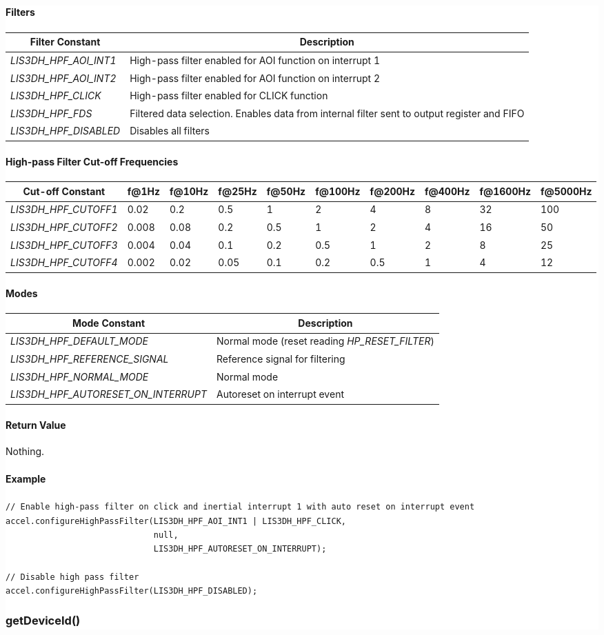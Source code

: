 #### Filters ####

| Filter Constant | Description |
| --- | --- |
| *LIS3DH_HPF_AOI_INT1* | High-pass filter enabled for AOI function on interrupt 1 |
| *LIS3DH_HPF_AOI_INT2* | High-pass filter enabled for AOI function on interrupt 2 |
| *LIS3DH_HPF_CLICK* | High-pass filter enabled for CLICK function |
| *LIS3DH_HPF_FDS* | Filtered data selection. Enables data from internal filter sent to output register and FIFO |
| *LIS3DH_HPF_DISABLED* | Disables all filters |

#### High-pass Filter Cut-off Frequencies ####

| Cut-off Constant | f@1Hz | f@10Hz | f@25Hz | f@50Hz | f@100Hz | f@200Hz | f@400Hz | f@1600Hz | f@5000Hz |
| --- | --- | --- | --- | --- | --- | --- | --- | --- | --- |
| *LIS3DH_HPF_CUTOFF1* | 0.02 | 0.2 | 0.5 | 1 | 2 | 4 | 8 | 32 | 100 |
| *LIS3DH_HPF_CUTOFF2* | 0.008 | 0.08 | 0.2 | 0.5 | 1 | 2 | 4 | 16 | 50 |
| *LIS3DH_HPF_CUTOFF3* | 0.004 | 0.04 | 0.1 | 0.2 | 0.5 | 1 | 2 | 8 | 25 |
| *LIS3DH_HPF_CUTOFF4* | 0.002 | 0.02 | 0.05 | 0.1 | 0.2 | 0.5 | 1 | 4 | 12 |

#### Modes ####

| Mode Constant | Description |
| --- | --- |
| *LIS3DH_HPF_DEFAULT_MODE* | Normal mode (reset reading *HP_RESET_FILTER*) |
| *LIS3DH_HPF_REFERENCE_SIGNAL* | Reference signal for filtering |
| *LIS3DH_HPF_NORMAL_MODE* | Normal mode |
| *LIS3DH_HPF_AUTORESET_ON_INTERRUPT* | Autoreset on interrupt event |

#### Return Value ####

Nothing.

#### Example ####

```squirrel
// Enable high-pass filter on click and inertial interrupt 1 with auto reset on interrupt event
accel.configureHighPassFilter(LIS3DH_HPF_AOI_INT1 | LIS3DH_HPF_CLICK,
                              null,
                              LIS3DH_HPF_AUTORESET_ON_INTERRUPT);

// Disable high pass filter
accel.configureHighPassFilter(LIS3DH_HPF_DISABLED);
```

### getDeviceId() ###
